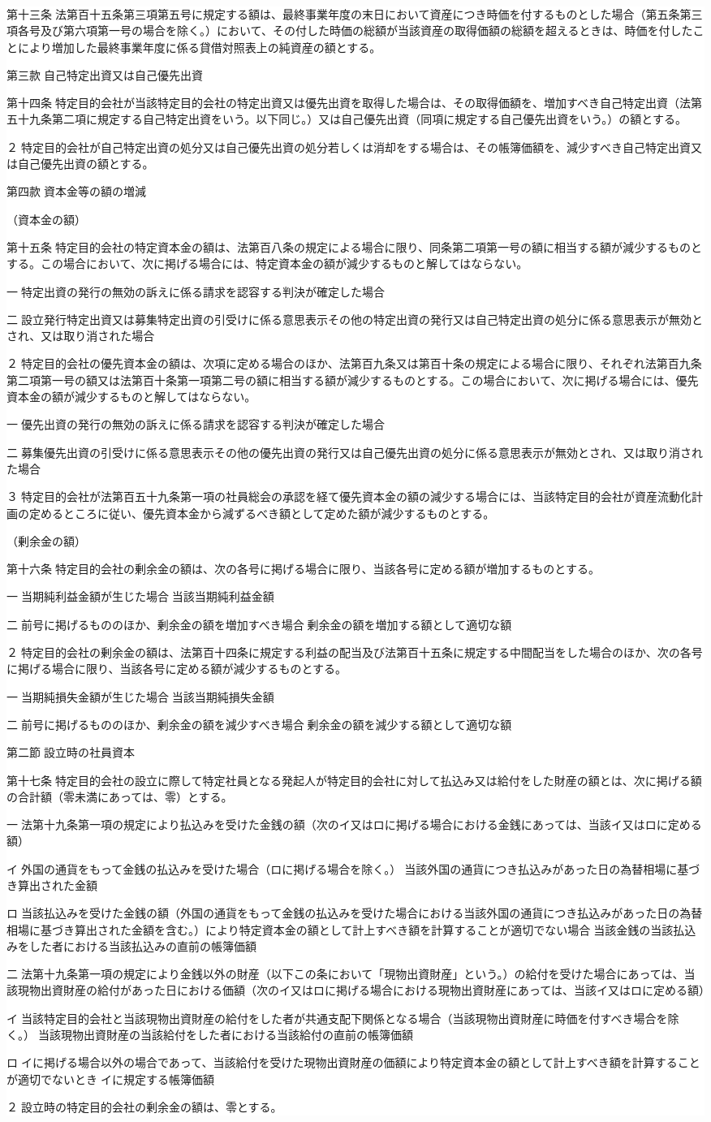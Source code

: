 第十三条 法第百十五条第三項第五号に規定する額は、最終事業年度の末日において資産につき時価を付するものとした場合（第五条第三項各号及び第六項第一号の場合を除く。）において、その付した時価の総額が当該資産の取得価額の総額を超えるときは、時価を付したことにより増加した最終事業年度に係る貸借対照表上の純資産の額とする。

第三款 自己特定出資又は自己優先出資

第十四条 特定目的会社が当該特定目的会社の特定出資又は優先出資を取得した場合は、その取得価額を、増加すべき自己特定出資（法第五十九条第二項に規定する自己特定出資をいう。以下同じ。）又は自己優先出資（同項に規定する自己優先出資をいう。）の額とする。

２ 特定目的会社が自己特定出資の処分又は自己優先出資の処分若しくは消却をする場合は、その帳簿価額を、減少すべき自己特定出資又は自己優先出資の額とする。

第四款 資本金等の額の増減

（資本金の額）

第十五条 特定目的会社の特定資本金の額は、法第百八条の規定による場合に限り、同条第二項第一号の額に相当する額が減少するものとする。この場合において、次に掲げる場合には、特定資本金の額が減少するものと解してはならない。

一 特定出資の発行の無効の訴えに係る請求を認容する判決が確定した場合

二 設立発行特定出資又は募集特定出資の引受けに係る意思表示その他の特定出資の発行又は自己特定出資の処分に係る意思表示が無効とされ、又は取り消された場合

２ 特定目的会社の優先資本金の額は、次項に定める場合のほか、法第百九条又は第百十条の規定による場合に限り、それぞれ法第百九条第二項第一号の額又は法第百十条第一項第二号の額に相当する額が減少するものとする。この場合において、次に掲げる場合には、優先資本金の額が減少するものと解してはならない。

一 優先出資の発行の無効の訴えに係る請求を認容する判決が確定した場合

二 募集優先出資の引受けに係る意思表示その他の優先出資の発行又は自己優先出資の処分に係る意思表示が無効とされ、又は取り消された場合

３ 特定目的会社が法第百五十九条第一項の社員総会の承認を経て優先資本金の額の減少する場合には、当該特定目的会社が資産流動化計画の定めるところに従い、優先資本金から減ずるべき額として定めた額が減少するものとする。

（剰余金の額）

第十六条 特定目的会社の剰余金の額は、次の各号に掲げる場合に限り、当該各号に定める額が増加するものとする。

一 当期純利益金額が生じた場合 当該当期純利益金額

二 前号に掲げるもののほか、剰余金の額を増加すべき場合 剰余金の額を増加する額として適切な額

２ 特定目的会社の剰余金の額は、法第百十四条に規定する利益の配当及び法第百十五条に規定する中間配当をした場合のほか、次の各号に掲げる場合に限り、当該各号に定める額が減少するものとする。

一 当期純損失金額が生じた場合 当該当期純損失金額

二 前号に掲げるもののほか、剰余金の額を減少すべき場合 剰余金の額を減少する額として適切な額

第二節 設立時の社員資本

第十七条 特定目的会社の設立に際して特定社員となる発起人が特定目的会社に対して払込み又は給付をした財産の額とは、次に掲げる額の合計額（零未満にあっては、零）とする。

一 法第十九条第一項の規定により払込みを受けた金銭の額（次のイ又はロに掲げる場合における金銭にあっては、当該イ又はロに定める額）

イ 外国の通貨をもって金銭の払込みを受けた場合（ロに掲げる場合を除く。） 当該外国の通貨につき払込みがあった日の為替相場に基づき算出された金額

ロ 当該払込みを受けた金銭の額（外国の通貨をもって金銭の払込みを受けた場合における当該外国の通貨につき払込みがあった日の為替相場に基づき算出された金額を含む。）により特定資本金の額として計上すべき額を計算することが適切でない場合 当該金銭の当該払込みをした者における当該払込みの直前の帳簿価額

二 法第十九条第一項の規定により金銭以外の財産（以下この条において「現物出資財産」という。）の給付を受けた場合にあっては、当該現物出資財産の給付があった日における価額（次のイ又はロに掲げる場合における現物出資財産にあっては、当該イ又はロに定める額）

イ 当該特定目的会社と当該現物出資財産の給付をした者が共通支配下関係となる場合（当該現物出資財産に時価を付すべき場合を除く。） 当該現物出資財産の当該給付をした者における当該給付の直前の帳簿価額

ロ イに掲げる場合以外の場合であって、当該給付を受けた現物出資財産の価額により特定資本金の額として計上すべき額を計算することが適切でないとき イに規定する帳簿価額

２ 設立時の特定目的会社の剰余金の額は、零とする。
